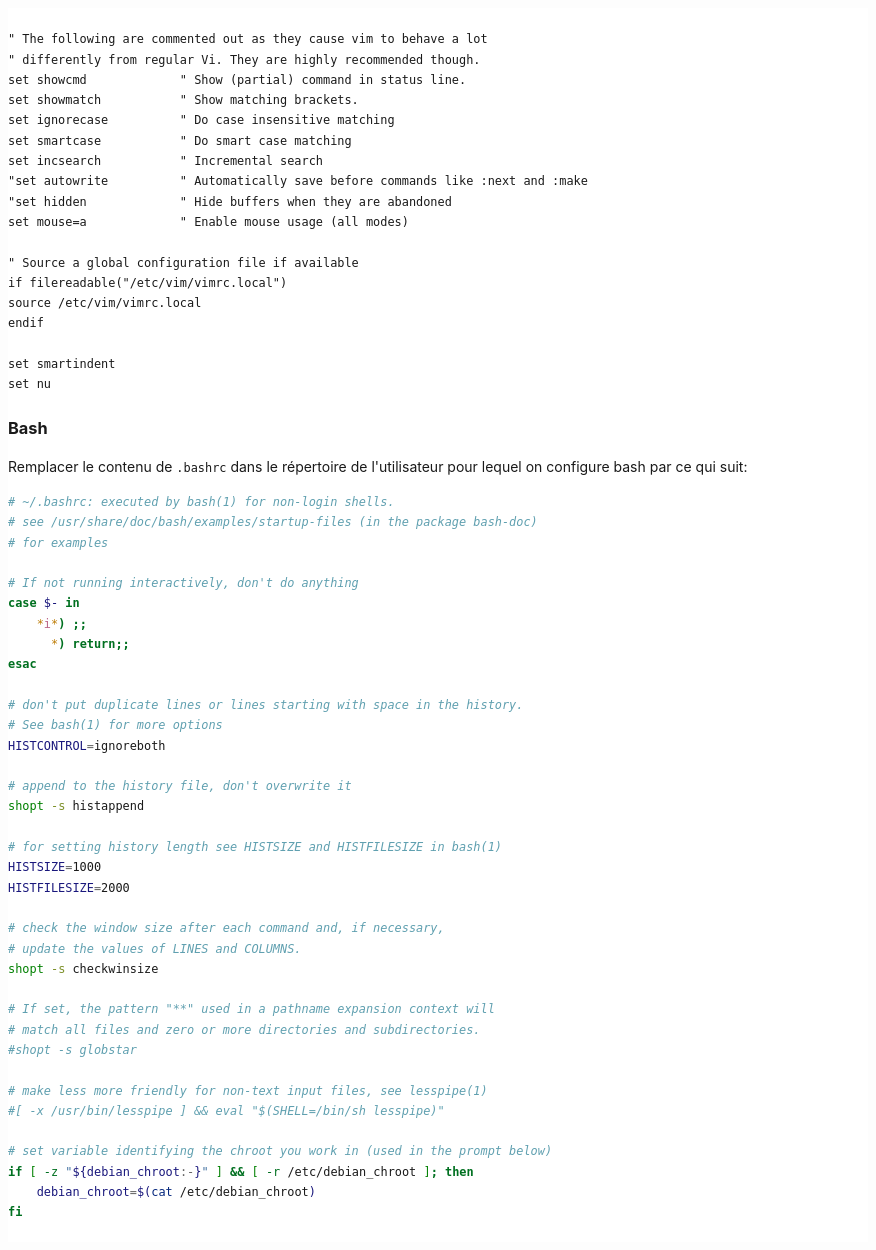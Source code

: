 ```
 
" The following are commented out as they cause vim to behave a lot
" differently from regular Vi. They are highly recommended though.
set showcmd             " Show (partial) command in status line.
set showmatch           " Show matching brackets.
set ignorecase          " Do case insensitive matching
set smartcase           " Do smart case matching
set incsearch           " Incremental search
"set autowrite          " Automatically save before commands like :next and :make
"set hidden             " Hide buffers when they are abandoned
set mouse=a             " Enable mouse usage (all modes)
 
" Source a global configuration file if available
if filereadable("/etc/vim/vimrc.local")
source /etc/vim/vimrc.local
endif
 
set smartindent
set nu
```
 
### Bash
 
Remplacer le contenu de `.bashrc` dans le répertoire de l'utilisateur pour lequel on configure bash par ce qui suit:
 
```bash
# ~/.bashrc: executed by bash(1) for non-login shells.
# see /usr/share/doc/bash/examples/startup-files (in the package bash-doc)
# for examples
 
# If not running interactively, don't do anything
case $- in
    *i*) ;;
      *) return;;
esac
 
# don't put duplicate lines or lines starting with space in the history.
# See bash(1) for more options
HISTCONTROL=ignoreboth
 
# append to the history file, don't overwrite it
shopt -s histappend
 
# for setting history length see HISTSIZE and HISTFILESIZE in bash(1)
HISTSIZE=1000
HISTFILESIZE=2000
 
# check the window size after each command and, if necessary,
# update the values of LINES and COLUMNS.
shopt -s checkwinsize
 
# If set, the pattern "**" used in a pathname expansion context will
# match all files and zero or more directories and subdirectories.
#shopt -s globstar
 
# make less more friendly for non-text input files, see lesspipe(1)
#[ -x /usr/bin/lesspipe ] && eval "$(SHELL=/bin/sh lesspipe)"
 
# set variable identifying the chroot you work in (used in the prompt below)
if [ -z "${debian_chroot:-}" ] && [ -r /etc/debian_chroot ]; then
    debian_chroot=$(cat /etc/debian_chroot)
fi
 
```